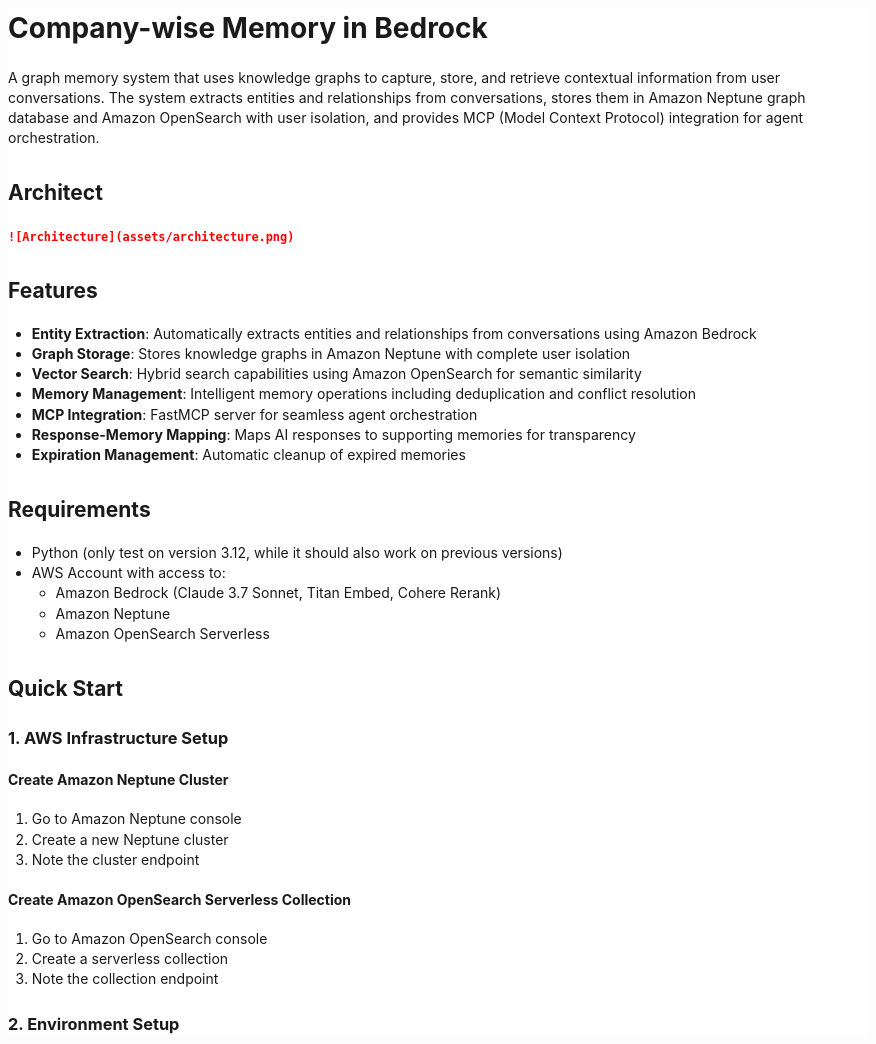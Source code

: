 # Company-wise Memory in Bedrock

A graph memory system that uses knowledge graphs to capture, store, and retrieve contextual information from user conversations. The system extracts entities and relationships from conversations, stores them in Amazon Neptune graph database and Amazon OpenSearch with user isolation, and provides MCP (Model Context Protocol) integration for agent orchestration.

## Architect

```markdown
![Architecture](assets/architecture.png)
```

## Features

- **Entity Extraction**: Automatically extracts entities and relationships from conversations using Amazon Bedrock
- **Graph Storage**: Stores knowledge graphs in Amazon Neptune with complete user isolation
- **Vector Search**: Hybrid search capabilities using Amazon OpenSearch for semantic similarity
- **Memory Management**: Intelligent memory operations including deduplication and conflict resolution
- **MCP Integration**: FastMCP server for seamless agent orchestration
- **Response-Memory Mapping**: Maps AI responses to supporting memories for transparency
- **Expiration Management**: Automatic cleanup of expired memories

## Requirements

- Python (only test on version 3.12, while it should also work on previous versions)
- AWS Account with access to:
  - Amazon Bedrock (Claude 3.7 Sonnet, Titan Embed, Cohere Rerank)
  - Amazon Neptune
  - Amazon OpenSearch Serverless

## Quick Start

### 1. AWS Infrastructure Setup

#### Create Amazon Neptune Cluster

1. Go to Amazon Neptune console
2. Create a new Neptune cluster
3. Note the cluster endpoint

#### Create Amazon OpenSearch Serverless Collection

1. Go to Amazon OpenSearch console
2. Create a serverless collection
3. Note the collection endpoint

### 2. Environment Setup
